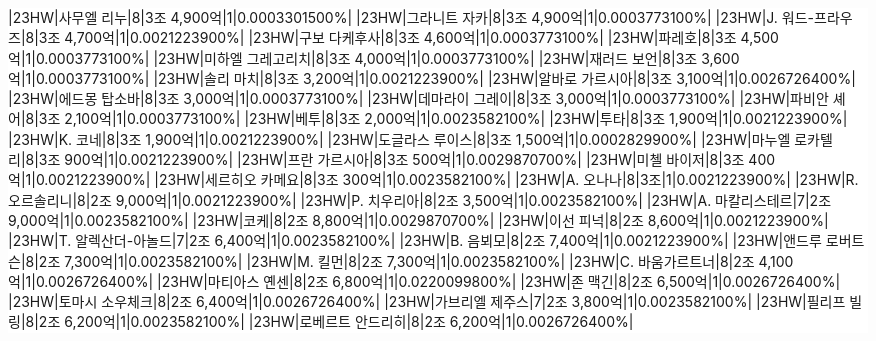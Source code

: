 |23HW|사무엘 리누|8|3조 4,900억|1|0.0003301500%|
|23HW|그라니트 자카|8|3조 4,900억|1|0.0003773100%|
|23HW|J. 워드-프라우즈|8|3조 4,700억|1|0.0021223900%|
|23HW|구보 다케후사|8|3조 4,600억|1|0.0003773100%|
|23HW|파레호|8|3조 4,500억|1|0.0003773100%|
|23HW|미하엘 그레고리치|8|3조 4,000억|1|0.0003773100%|
|23HW|재러드 보언|8|3조 3,600억|1|0.0003773100%|
|23HW|솔리 마치|8|3조 3,200억|1|0.0021223900%|
|23HW|알바로 가르시아|8|3조 3,100억|1|0.0026726400%|
|23HW|에드몽 탑소바|8|3조 3,000억|1|0.0003773100%|
|23HW|데마라이 그레이|8|3조 3,000억|1|0.0003773100%|
|23HW|파비안 셰어|8|3조 2,100억|1|0.0003773100%|
|23HW|베투|8|3조 2,000억|1|0.0023582100%|
|23HW|투타|8|3조 1,900억|1|0.0021223900%|
|23HW|K. 코네|8|3조 1,900억|1|0.0021223900%|
|23HW|도글라스 루이스|8|3조 1,500억|1|0.0002829900%|
|23HW|마누엘 로카텔리|8|3조 900억|1|0.0021223900%|
|23HW|프란 가르시아|8|3조 500억|1|0.0029870700%|
|23HW|미첼 바이저|8|3조 400억|1|0.0021223900%|
|23HW|세르히오 카메요|8|3조 300억|1|0.0023582100%|
|23HW|A. 오나나|8|3조|1|0.0021223900%|
|23HW|R. 오르솔리니|8|2조 9,000억|1|0.0021223900%|
|23HW|P. 치우리아|8|2조 3,500억|1|0.0023582100%|
|23HW|A. 마칼리스테르|7|2조 9,000억|1|0.0023582100%|
|23HW|코케|8|2조 8,800억|1|0.0029870700%|
|23HW|이선 피넉|8|2조 8,600억|1|0.0021223900%|
|23HW|T. 알렉산더-아놀드|7|2조 6,400억|1|0.0023582100%|
|23HW|B. 음뵈모|8|2조 7,400억|1|0.0021223900%|
|23HW|앤드루 로버트슨|8|2조 7,300억|1|0.0023582100%|
|23HW|M. 킬먼|8|2조 7,300억|1|0.0023582100%|
|23HW|C. 바움가르트너|8|2조 4,100억|1|0.0026726400%|
|23HW|마티아스 옌센|8|2조 6,800억|1|0.0220099800%|
|23HW|존 맥긴|8|2조 6,500억|1|0.0026726400%|
|23HW|토마시 소우체크|8|2조 6,400억|1|0.0026726400%|
|23HW|가브리엘 제주스|7|2조 3,800억|1|0.0023582100%|
|23HW|필리프 빌링|8|2조 6,200억|1|0.0023582100%|
|23HW|로베르트 안드리히|8|2조 6,200억|1|0.0026726400%|